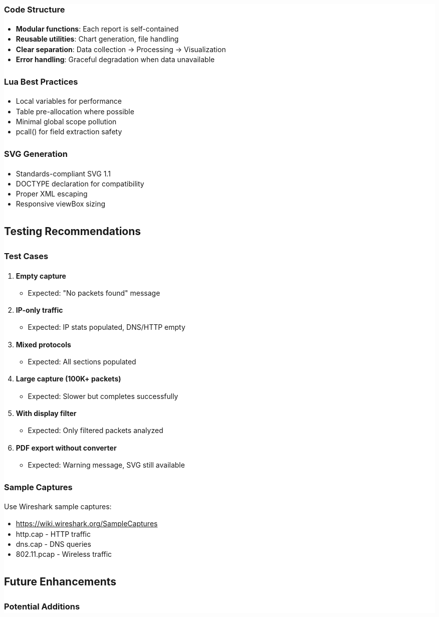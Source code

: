 ### Code Structure
- **Modular functions**: Each report is self-contained
- **Reusable utilities**: Chart generation, file handling
- **Clear separation**: Data collection → Processing → Visualization
- **Error handling**: Graceful degradation when data unavailable

### Lua Best Practices
- Local variables for performance
- Table pre-allocation where possible
- Minimal global scope pollution
- pcall() for field extraction safety

### SVG Generation
- Standards-compliant SVG 1.1
- DOCTYPE declaration for compatibility
- Proper XML escaping
- Responsive viewBox sizing

## Testing Recommendations

### Test Cases

1. **Empty capture**
   - Expected: "No packets found" message
   
2. **IP-only traffic**
   - Expected: IP stats populated, DNS/HTTP empty
   
3. **Mixed protocols**
   - Expected: All sections populated
   
4. **Large capture (100K+ packets)**
   - Expected: Slower but completes successfully
   
5. **With display filter**
   - Expected: Only filtered packets analyzed
   
6. **PDF export without converter**
   - Expected: Warning message, SVG still available

### Sample Captures

Use Wireshark sample captures:
- https://wiki.wireshark.org/SampleCaptures
- http.cap - HTTP traffic
- dns.cap - DNS queries
- 802.11.pcap - Wireless traffic

## Future Enhancements

### Potential Additions
